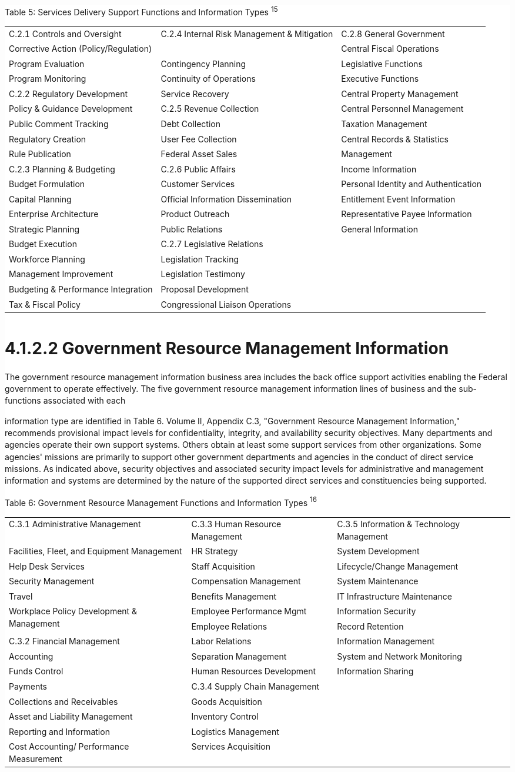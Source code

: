Table 5: Services Delivery Support Functions and Information Types  ${}^{15}$  

<table><tr><td>C.2.1 Controls and Oversight</td><td rowspan="2">C.2.4 Internal Risk Management &amp; Mitigation</td><td>C.2.8 General Government</td></tr><tr><td>Corrective Action (Policy/Regulation)</td><td>Central Fiscal Operations</td></tr><tr><td>Program Evaluation</td><td>Contingency Planning</td><td>Legislative Functions</td></tr><tr><td>Program Monitoring</td><td>Continuity of Operations</td><td>Executive Functions</td></tr><tr><td>C.2.2 Regulatory Development</td><td>Service Recovery</td><td>Central Property Management</td></tr><tr><td>Policy &amp; Guidance Development</td><td>C.2.5 Revenue Collection</td><td>Central Personnel Management</td></tr><tr><td>Public Comment Tracking</td><td>Debt Collection</td><td>Taxation Management</td></tr><tr><td>Regulatory Creation</td><td>User Fee Collection</td><td>Central Records &amp; Statistics</td></tr><tr><td>Rule Publication</td><td>Federal Asset Sales</td><td>Management</td></tr><tr><td>C.2.3 Planning &amp; Budgeting</td><td>C.2.6 Public Affairs</td><td>Income Information</td></tr><tr><td>Budget Formulation</td><td>Customer Services</td><td>Personal Identity and Authentication</td></tr><tr><td>Capital Planning</td><td>Official Information Dissemination</td><td>Entitlement Event Information</td></tr><tr><td>Enterprise Architecture</td><td>Product Outreach</td><td>Representative Payee Information</td></tr><tr><td>Strategic Planning</td><td>Public Relations</td><td>General Information</td></tr><tr><td>Budget Execution</td><td>C.2.7 Legislative Relations</td><td></td></tr><tr><td>Workforce Planning</td><td>Legislation Tracking</td><td></td></tr><tr><td>Management Improvement</td><td>Legislation Testimony</td><td></td></tr><tr><td>Budgeting &amp; Performance Integration</td><td>Proposal Development</td><td></td></tr><tr><td>Tax &amp; Fiscal Policy</td><td>Congressional Liaison Operations</td><td></td></tr></table>

# 4.1.2.2 Government Resource Management Information

The government resource management information business area includes the back office support activities enabling the Federal government to operate effectively. The five government resource management information lines of business and the sub-functions associated with each

information type are identified in Table 6. Volume II, Appendix C.3, "Government Resource Management Information," recommends provisional impact levels for confidentiality, integrity, and availability security objectives. Many departments and agencies operate their own support systems. Others obtain at least some support services from other organizations. Some agencies' missions are primarily to support other government departments and agencies in the conduct of direct service missions. As indicated above, security objectives and associated security impact levels for administrative and management information and systems are determined by the nature of the supported direct services and constituencies being supported.

Table 6: Government Resource Management Functions and Information Types  ${}^{16}$  

<table><tr><td>C.3.1 Administrative Management</td><td>C.3.3 Human Resource Management</td><td>C.3.5 Information &amp; Technology Management</td></tr><tr><td>Facilities, Fleet, and Equipment Management</td><td>HR Strategy</td><td>System Development</td></tr><tr><td>Help Desk Services</td><td>Staff Acquisition</td><td>Lifecycle/Change Management</td></tr><tr><td>Security Management</td><td>Compensation Management</td><td>System Maintenance</td></tr><tr><td>Travel</td><td>Benefits Management</td><td>IT Infrastructure Maintenance</td></tr><tr><td rowspan="2">Workplace Policy Development &amp; Management</td><td>Employee Performance Mgmt</td><td>Information Security</td></tr><tr><td>Employee Relations</td><td>Record Retention</td></tr><tr><td>C.3.2 Financial Management</td><td>Labor Relations</td><td>Information Management</td></tr><tr><td>Accounting</td><td>Separation Management</td><td>System and Network Monitoring</td></tr><tr><td>Funds Control</td><td>Human Resources Development</td><td>Information Sharing</td></tr><tr><td>Payments</td><td>C.3.4 Supply Chain Management</td><td></td></tr><tr><td>Collections and Receivables</td><td>Goods Acquisition</td><td></td></tr><tr><td>Asset and Liability Management</td><td>Inventory Control</td><td></td></tr><tr><td>Reporting and Information</td><td>Logistics Management</td><td></td></tr><tr><td>Cost Accounting/ Performance Measurement</td><td>Services Acquisition</td><td></td></tr></table>
